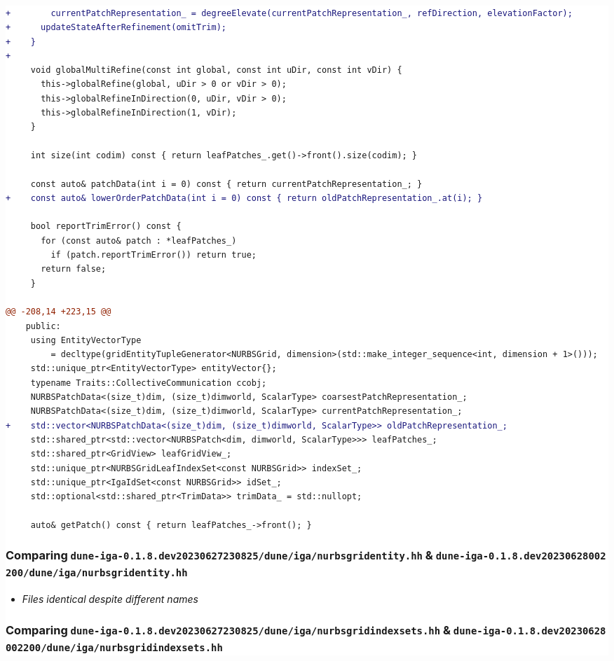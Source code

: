 ```diff
+        currentPatchRepresentation_ = degreeElevate(currentPatchRepresentation_, refDirection, elevationFactor);
+      updateStateAfterRefinement(omitTrim);
+    }
+
     void globalMultiRefine(const int global, const int uDir, const int vDir) {
       this->globalRefine(global, uDir > 0 or vDir > 0);
       this->globalRefineInDirection(0, uDir, vDir > 0);
       this->globalRefineInDirection(1, vDir);
     }
 
     int size(int codim) const { return leafPatches_.get()->front().size(codim); }
 
     const auto& patchData(int i = 0) const { return currentPatchRepresentation_; }
+    const auto& lowerOrderPatchData(int i = 0) const { return oldPatchRepresentation_.at(i); }
 
     bool reportTrimError() const {
       for (const auto& patch : *leafPatches_)
         if (patch.reportTrimError()) return true;
       return false;
     }
 
@@ -208,14 +223,15 @@
    public:
     using EntityVectorType
         = decltype(gridEntityTupleGenerator<NURBSGrid, dimension>(std::make_integer_sequence<int, dimension + 1>()));
     std::unique_ptr<EntityVectorType> entityVector{};
     typename Traits::CollectiveCommunication ccobj;
     NURBSPatchData<(size_t)dim, (size_t)dimworld, ScalarType> coarsestPatchRepresentation_;
     NURBSPatchData<(size_t)dim, (size_t)dimworld, ScalarType> currentPatchRepresentation_;
+    std::vector<NURBSPatchData<(size_t)dim, (size_t)dimworld, ScalarType>> oldPatchRepresentation_;
     std::shared_ptr<std::vector<NURBSPatch<dim, dimworld, ScalarType>>> leafPatches_;
     std::shared_ptr<GridView> leafGridView_;
     std::unique_ptr<NURBSGridLeafIndexSet<const NURBSGrid>> indexSet_;
     std::unique_ptr<IgaIdSet<const NURBSGrid>> idSet_;
     std::optional<std::shared_ptr<TrimData>> trimData_ = std::nullopt;
 
     auto& getPatch() const { return leafPatches_->front(); }
```

### Comparing `dune-iga-0.1.8.dev20230627230825/dune/iga/nurbsgridentity.hh` & `dune-iga-0.1.8.dev20230628002200/dune/iga/nurbsgridentity.hh`

 * *Files identical despite different names*

### Comparing `dune-iga-0.1.8.dev20230627230825/dune/iga/nurbsgridindexsets.hh` & `dune-iga-0.1.8.dev20230628002200/dune/iga/nurbsgridindexsets.hh`
